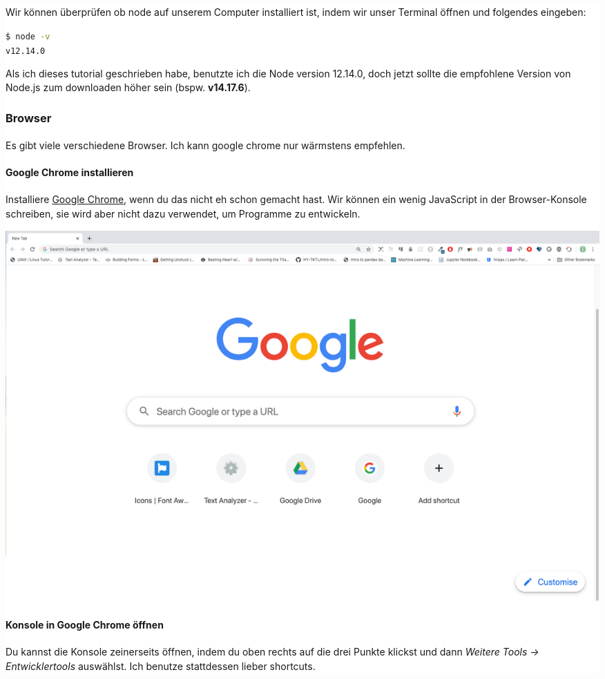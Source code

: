 Wir können überprüfen ob node auf unserem Computer installiert ist, indem wir unser Terminal öffnen und folgendes eingeben:

```sh
$ node -v
v12.14.0
```

Als ich dieses tutorial geschrieben habe, benutzte ich die Node version 12.14.0, doch jetzt sollte die empfohlene Version von Node.js zum downloaden höher sein (bspw. **v14.17.6**).

### Browser

Es gibt viele verschiedene Browser. Ich kann google chrome nur wärmstens empfehlen.

#### Google Chrome installieren

Installiere [Google Chrome](https://www.google.com/chrome/), wenn du das nicht eh schon gemacht hast. Wir können ein wenig JavaScript in der Browser-Konsole schreiben, sie wird aber nicht dazu verwendet, um Programme zu entwickeln.

![Google Chrome](images/google_chrome.png)

#### Konsole in Google Chrome öffnen

Du kannst die Konsole zeinerseits öffnen, indem du oben rechts auf die drei Punkte klickst und dann _Weitere Tools -> Entwicklertools_ auswählst. Ich benutze stattdessen lieber shortcuts.
